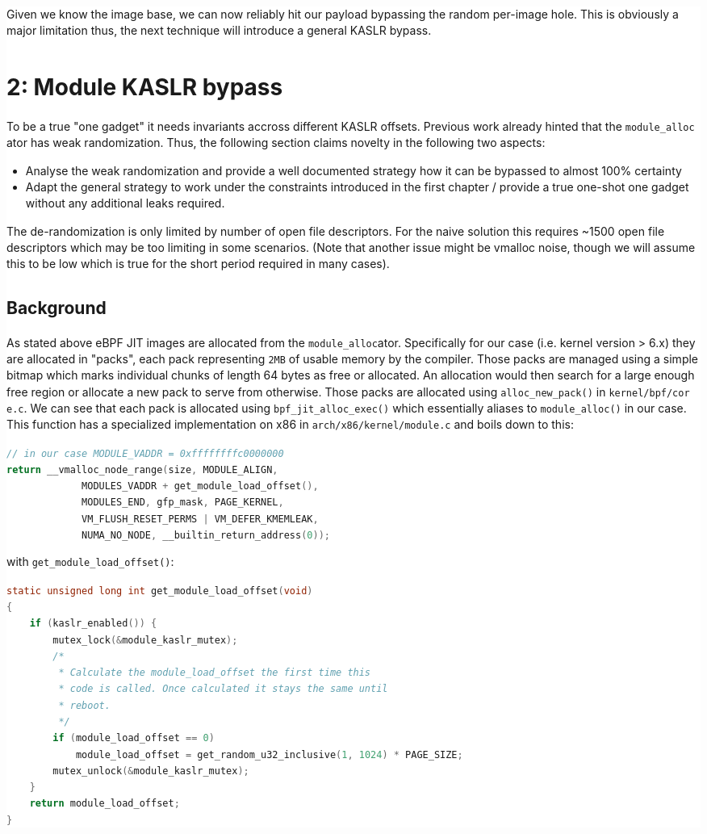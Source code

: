 Given we know the image base, we can now reliably hit our payload bypassing
the random per-image hole.
This is obviously a major limitation thus, the next technique will introduce
a general KASLR bypass.

# 2: Module KASLR bypass

To be a true "one gadget" it needs invariants accross different KASLR offsets.
Previous work already hinted that the `module_alloc`ator has weak randomization.
Thus, the following section claims novelty in the following two aspects:
- Analyse the weak randomization and provide a well documented strategy how it can be bypassed to almost 100% certainty
- Adapt the general strategy to work under the constraints introduced in the first chapter / provide a true one-shot one gadget without any additional leaks required.

The de-randomization is only limited by number of open file descriptors. For the
naive solution this requires ~1500 open file descriptors which may be too limiting
in some scenarios.
(Note that another issue might be vmalloc noise, though we will assume this to be
low which is true for the short period required in many cases).

## Background

As stated above eBPF JIT images are allocated from the `module_alloc`ator. Specifically
for our case (i.e. kernel version > 6.x) they are allocated in "packs", each pack
representing `2MB` of usable memory by the compiler. Those packs are managed using
a simple bitmap which marks individual chunks of length 64 bytes as free or allocated.
An allocation would then search for a large enough free region or allocate a new
pack to serve from otherwise. Those packs are allocated using `alloc_new_pack()` in
`kernel/bpf/core.c`.
We can see that each pack is allocated using `bpf_jit_alloc_exec()` which essentially
aliases to `module_alloc()` in our case. This function has a specialized implementation
on x86 in `arch/x86/kernel/module.c` and boils down to this:
```c
// in our case MODULE_VADDR = 0xffffffffc0000000
return __vmalloc_node_range(size, MODULE_ALIGN,
			 MODULES_VADDR + get_module_load_offset(),
			 MODULES_END, gfp_mask, PAGE_KERNEL,
			 VM_FLUSH_RESET_PERMS | VM_DEFER_KMEMLEAK,
			 NUMA_NO_NODE, __builtin_return_address(0));
```

with `get_module_load_offset()`:
```c
static unsigned long int get_module_load_offset(void)
{
	if (kaslr_enabled()) {
		mutex_lock(&module_kaslr_mutex);
		/*
		 * Calculate the module_load_offset the first time this
		 * code is called. Once calculated it stays the same until
		 * reboot.
		 */
		if (module_load_offset == 0)
			module_load_offset = get_random_u32_inclusive(1, 1024) * PAGE_SIZE;
		mutex_unlock(&module_kaslr_mutex);
	}
	return module_load_offset;
}
```
